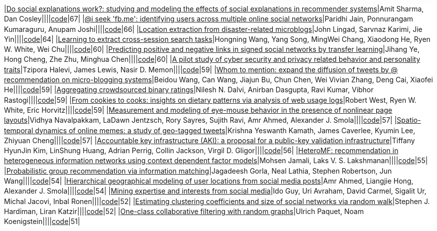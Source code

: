 |[Do social explanations work?: studying and modeling the effects of social explanations in recommender systems](https://doi.org/10.1145/2488388.2488487)|Amit Sharma, Dan Cosley||||[code](https://paperswithcode.com/search?q_meta=&q_type=&q=Do+social+explanations+work?:+studying+and+modeling+the+effects+of+social+explanations+in+recommender+systems)|67|
|[@i seek 'fb.me': identifying users across multiple online social networks](https://doi.org/10.1145/2487788.2488160)|Paridhi Jain, Ponnurangam Kumaraguru, Anupam Joshi||||[code](https://paperswithcode.com/search?q_meta=&q_type=&q=@i+seek+'fb.me':+identifying+users+across+multiple+online+social+networks)|66|
|[Location extraction from disaster-related microblogs](https://doi.org/10.1145/2487788.2488108)|John Lingad, Sarvnaz Karimi, Jie Yin||||[code](https://paperswithcode.com/search?q_meta=&q_type=&q=Location+extraction+from+disaster-related+microblogs)|64|
|[Learning to extract cross-session search tasks](https://doi.org/10.1145/2488388.2488507)|Hongning Wang, Yang Song, MingWei Chang, Xiaodong He, Ryen W. White, Wei Chu||||[code](https://paperswithcode.com/search?q_meta=&q_type=&q=Learning+to+extract+cross-session+search+tasks)|60|
|[Predicting positive and negative links in signed social networks by transfer learning](https://doi.org/10.1145/2488388.2488517)|Jihang Ye, Hong Cheng, Zhe Zhu, Minghua Chen||||[code](https://paperswithcode.com/search?q_meta=&q_type=&q=Predicting+positive+and+negative+links+in+signed+social+networks+by+transfer+learning)|60|
|[A pilot study of cyber security and privacy related behavior and personality traits](https://doi.org/10.1145/2487788.2488034)|Tzipora Halevi, James Lewis, Nasir D. Memon||||[code](https://paperswithcode.com/search?q_meta=&q_type=&q=A+pilot+study+of+cyber+security+and+privacy+related+behavior+and+personality+traits)|59|
|[Whom to mention: expand the diffusion of tweets by @ recommendation on micro-blogging systems](https://doi.org/10.1145/2488388.2488505)|Beidou Wang, Can Wang, Jiajun Bu, Chun Chen, Wei Vivian Zhang, Deng Cai, Xiaofei He||||[code](https://paperswithcode.com/search?q_meta=&q_type=&q=Whom+to+mention:+expand+the+diffusion+of+tweets+by+@+recommendation+on+micro-blogging+systems)|59|
|[Aggregating crowdsourced binary ratings](https://doi.org/10.1145/2488388.2488414)|Nilesh N. Dalvi, Anirban Dasgupta, Ravi Kumar, Vibhor Rastogi||||[code](https://paperswithcode.com/search?q_meta=&q_type=&q=Aggregating+crowdsourced+binary+ratings)|59|
|[From cookies to cooks: insights on dietary patterns via analysis of web usage logs](https://doi.org/10.1145/2488388.2488510)|Robert West, Ryen W. White, Eric Horvitz||||[code](https://paperswithcode.com/search?q_meta=&q_type=&q=From+cookies+to+cooks:+insights+on+dietary+patterns+via+analysis+of+web+usage+logs)|59|
|[Measurement and modeling of eye-mouse behavior in the presence of nonlinear page layouts](https://doi.org/10.1145/2488388.2488471)|Vidhya Navalpakkam, LaDawn Jentzsch, Rory Sayres, Sujith Ravi, Amr Ahmed, Alexander J. Smola||||[code](https://paperswithcode.com/search?q_meta=&q_type=&q=Measurement+and+modeling+of+eye-mouse+behavior+in+the+presence+of+nonlinear+page+layouts)|57|
|[Spatio-temporal dynamics of online memes: a study of geo-tagged tweets](https://doi.org/10.1145/2488388.2488447)|Krishna Yeswanth Kamath, James Caverlee, Kyumin Lee, Zhiyuan Cheng||||[code](https://paperswithcode.com/search?q_meta=&q_type=&q=Spatio-temporal+dynamics+of+online+memes:+a+study+of+geo-tagged+tweets)|57|
|[Accountable key infrastructure (AKI): a proposal for a public-key validation infrastructure](https://doi.org/10.1145/2488388.2488448)|Tiffany HyunJin Kim, LinShung Huang, Adrian Perrig, Collin Jackson, Virgil D. Gligor||||[code](https://paperswithcode.com/search?q_meta=&q_type=&q=Accountable+key+infrastructure+(AKI):+a+proposal+for+a+public-key+validation+infrastructure)|56|
|[HeteroMF: recommendation in heterogeneous information networks using context dependent factor models](https://doi.org/10.1145/2488388.2488445)|Mohsen Jamali, Laks V. S. Lakshmanan||||[code](https://paperswithcode.com/search?q_meta=&q_type=&q=HeteroMF:+recommendation+in+heterogeneous+information+networks+using+context+dependent+factor+models)|55|
|[Probabilistic group recommendation via information matching](https://doi.org/10.1145/2488388.2488432)|Jagadeesh Gorla, Neal Lathia, Stephen Robertson, Jun Wang||||[code](https://paperswithcode.com/search?q_meta=&q_type=&q=Probabilistic+group+recommendation+via+information+matching)|54|
|[Hierarchical geographical modeling of user locations from social media posts](https://doi.org/10.1145/2488388.2488392)|Amr Ahmed, Liangjie Hong, Alexander J. Smola||||[code](https://paperswithcode.com/search?q_meta=&q_type=&q=Hierarchical+geographical+modeling+of+user+locations+from+social+media+posts)|54|
|[Mining expertise and interests from social media](https://doi.org/10.1145/2488388.2488434)|Ido Guy, Uri Avraham, David Carmel, Sigalit Ur, Michal Jacovi, Inbal Ronen||||[code](https://paperswithcode.com/search?q_meta=&q_type=&q=Mining+expertise+and+interests+from+social+media)|52|
|[Estimating clustering coefficients and size of social networks via random walk](https://doi.org/10.1145/2488388.2488436)|Stephen J. Hardiman, Liran Katzir||||[code](https://paperswithcode.com/search?q_meta=&q_type=&q=Estimating+clustering+coefficients+and+size+of+social+networks+via+random+walk)|52|
|[One-class collaborative filtering with random graphs](https://doi.org/10.1145/2488388.2488475)|Ulrich Paquet, Noam Koenigstein||||[code](https://paperswithcode.com/search?q_meta=&q_type=&q=One-class+collaborative+filtering+with+random+graphs)|51|